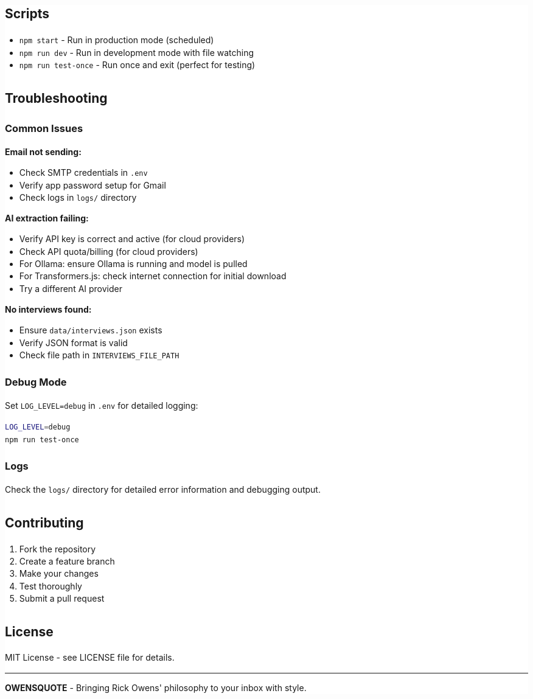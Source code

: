 ## Scripts

- `npm start` - Run in production mode (scheduled)
- `npm run dev` - Run in development mode with file watching
- `npm run test-once` - Run once and exit (perfect for testing)

## Troubleshooting

### Common Issues

**Email not sending:**
- Check SMTP credentials in `.env`
- Verify app password setup for Gmail
- Check logs in `logs/` directory

**AI extraction failing:**
- Verify API key is correct and active (for cloud providers)
- Check API quota/billing (for cloud providers)
- For Ollama: ensure Ollama is running and model is pulled
- For Transformers.js: check internet connection for initial download
- Try a different AI provider

**No interviews found:**
- Ensure `data/interviews.json` exists
- Verify JSON format is valid
- Check file path in `INTERVIEWS_FILE_PATH`

### Debug Mode

Set `LOG_LEVEL=debug` in `.env` for detailed logging:

```bash
LOG_LEVEL=debug
npm run test-once
```

### Logs

Check the `logs/` directory for detailed error information and debugging output.

## Contributing

1. Fork the repository
2. Create a feature branch
3. Make your changes
4. Test thoroughly
5. Submit a pull request

## License

MIT License - see LICENSE file for details.

---

**OWENSQUOTE** - Bringing Rick Owens' philosophy to your inbox with style.